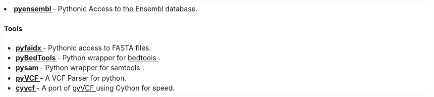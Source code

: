  <li>
  <strong>
   <a href="https://github.com/hammerlab/pyensembl">
    pyensembl
   </a>
  </strong>
  - Pythonic Access to the Ensembl database.
 </li>
</ul>
<h4>
 Tools
</h4>
<ul>
 <li>
  <strong>
   <a href="https://github.com/mdshw5/pyfaidx">
    pyfaidx
   </a>
  </strong>
  - Pythonic access to FASTA files.
 </li>
 <li>
  <strong>
   <a href="https://github.com/daler/pybedtools">
    pyBedTools
   </a>
  </strong>
  - Python wrapper for
  <a href="https://github.com/arq5x/bedtools">
   bedtools
  </a>
  .
 </li>
 <li>
  <strong>
   <a href="https://github.com/pysam-developers/pysam">
    pysam
   </a>
  </strong>
  - Python wrapper for
  <a href="https://github.com/samtools/samtools">
   samtools
  </a>
  .
 </li>
 <li>
  <strong>
   <a href="https://github.com/jamescasbon/PyVCF">
    pyVCF
   </a>
  </strong>
  - A VCF Parser for python.
 </li>
 <li>
  <strong>
   <a href="https://github.com/arq5x/cyvcf">
    cyvcf
   </a>
  </strong>
  - A port of
  <a href="https://github.com/jamescasbon/PyVCF">
   pyVCF
  </a>
  using Cython for speed.